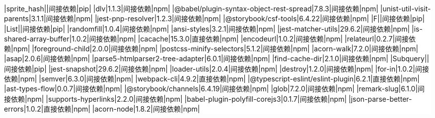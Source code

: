 |sprite_hash||间接依赖|pip|
|dlv|1.1.3|间接依赖|npm|
|@babel/plugin-syntax-object-rest-spread|7.8.3|间接依赖|npm|
|unist-util-visit-parents|3.1.1|间接依赖|npm|
|jest-pnp-resolver|1.2.3|间接依赖|npm|
|@storybook/csf-tools|6.4.22|间接依赖|npm|
|F||间接依赖|pip|
|List||间接依赖|pip|
|randomfill|1.0.4|间接依赖|npm|
|ansi-styles|3.2.1|间接依赖|npm|
|jest-matcher-utils|29.6.2|间接依赖|npm|
|is-shared-array-buffer|1.0.2|间接依赖|npm|
|cacache|15.3.0|直接依赖|npm|
|encodeurl|1.0.2|间接依赖|npm|
|relateurl|0.2.7|间接依赖|npm|
|foreground-child|2.0.0|间接依赖|npm|
|postcss-minify-selectors|5.1.2|间接依赖|npm|
|acorn-walk|7.2.0|间接依赖|npm|
|asap|2.0.6|间接依赖|npm|
|parse5-htmlparser2-tree-adapter|6.0.1|间接依赖|npm|
|find-cache-dir|2.1.0|间接依赖|npm|
|Subquery||间接依赖|pip|
|jest-snapshot|29.6.2|间接依赖|npm|
|loader-utils|2.0.4|间接依赖|npm|
|destroy|1.2.0|间接依赖|npm|
|for-in|1.0.2|间接依赖|npm|
|semver|6.3.0|间接依赖|npm|
|webpack-cli|4.9.2|直接依赖|npm|
|@typescript-eslint/eslint-plugin|6.2.1|直接依赖|npm|
|ast-types-flow|0.0.7|间接依赖|npm|
|@storybook/channels|6.4.19|间接依赖|npm|
|glob|7.2.0|间接依赖|npm|
|remark-slug|6.1.0|间接依赖|npm|
|supports-hyperlinks|2.2.0|间接依赖|npm|
|babel-plugin-polyfill-corejs3|0.1.7|间接依赖|npm|
|json-parse-better-errors|1.0.2|直接依赖|npm|
|acorn-node|1.8.2|间接依赖|npm|